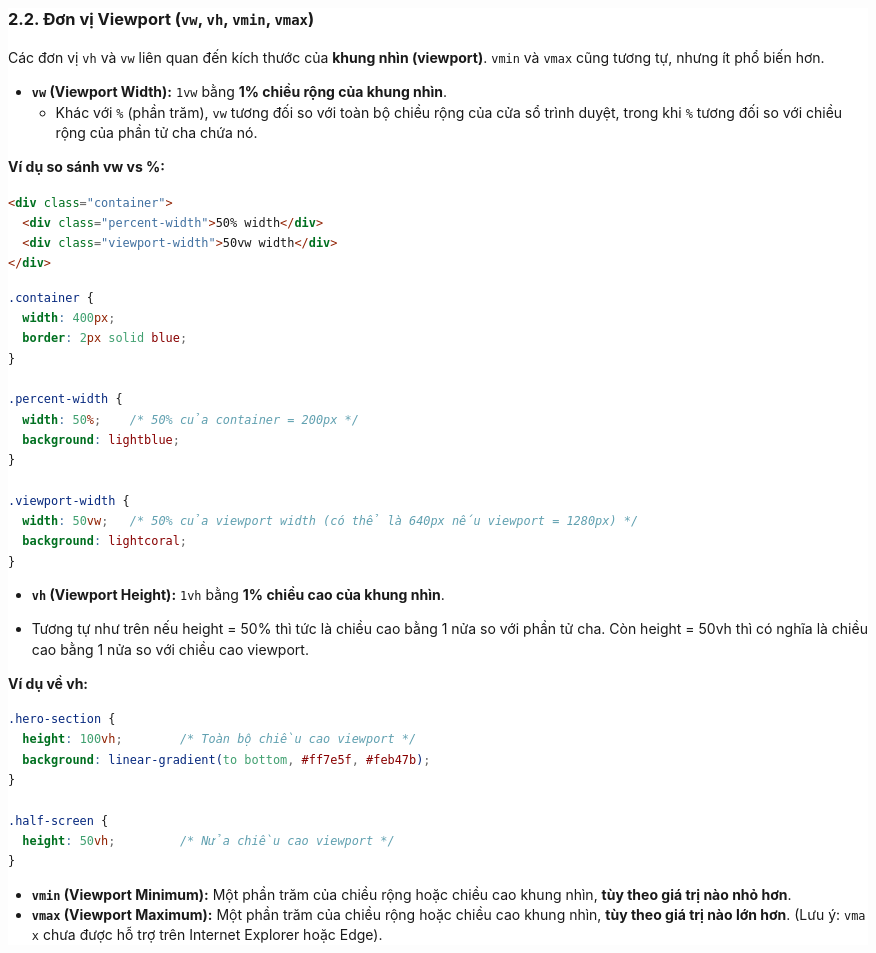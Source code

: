 ### 2.2. Đơn vị Viewport (`vw`, `vh`, `vmin`, `vmax`)

Các đơn vị `vh` và `vw` liên quan đến kích thước của **khung nhìn (viewport)**. `vmin` và `vmax` cũng tương tự, nhưng ít phổ biến hơn.

*   **`vw` (Viewport Width):** `1vw` bằng **1% chiều rộng của khung nhìn**.
    *   Khác với `%` (phần trăm), `vw` tương đối so với toàn bộ chiều rộng của cửa sổ trình duyệt, trong khi `%` tương đối so với chiều rộng của phần tử cha chứa nó.

**Ví dụ so sánh vw vs %:**

```html
<div class="container">
  <div class="percent-width">50% width</div>
  <div class="viewport-width">50vw width</div>
</div>
```

```css
.container {
  width: 400px;
  border: 2px solid blue;
}

.percent-width {
  width: 50%;    /* 50% của container = 200px */
  background: lightblue;
}

.viewport-width {
  width: 50vw;   /* 50% của viewport width (có thể là 640px nếu viewport = 1280px) */
  background: lightcoral;
}
```

*   **`vh` (Viewport Height):** `1vh` bằng **1% chiều cao của khung nhìn**.
 - Tương tự như trên nếu height = 50% thì tức là chiều cao bằng 1 nửa so với phần tử cha. Còn height = 50vh thì có nghĩa là chiều cao bằng 1 nửa so với chiều cao viewport.

**Ví dụ về vh:**

```css
.hero-section {
  height: 100vh;        /* Toàn bộ chiều cao viewport */
  background: linear-gradient(to bottom, #ff7e5f, #feb47b);
}

.half-screen {
  height: 50vh;         /* Nửa chiều cao viewport */
}
```

*   **`vmin` (Viewport Minimum):** Một phần trăm của chiều rộng hoặc chiều cao khung nhìn, **tùy theo giá trị nào nhỏ hơn**.
*   **`vmax` (Viewport Maximum):** Một phần trăm của chiều rộng hoặc chiều cao khung nhìn, **tùy theo giá trị nào lớn hơn**. (Lưu ý: `vmax` chưa được hỗ trợ trên Internet Explorer hoặc Edge).
